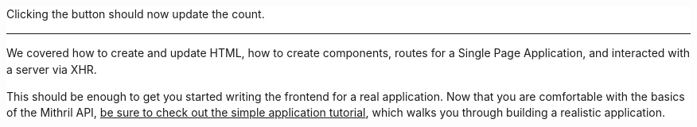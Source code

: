 Clicking the button should now update the count.

---

We covered how to create and update HTML, how to create components, routes for a Single Page Application, and interacted with a server via XHR.

This should be enough to get you started writing the frontend for a real application. Now that you are comfortable with the basics of the Mithril API, [be sure to check out the simple application tutorial](http://mithril.js.org/simple-application.html), which walks you through building a realistic application.

